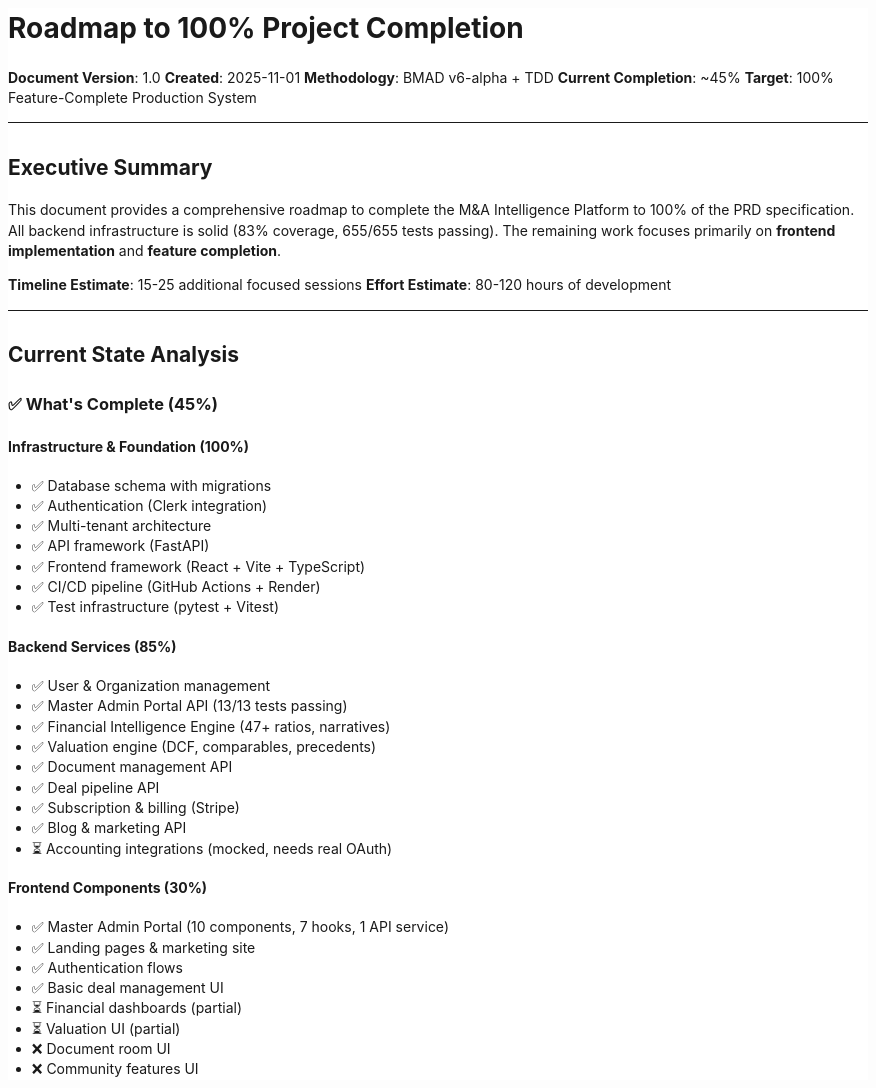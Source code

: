 # Roadmap to 100% Project Completion

**Document Version**: 1.0
**Created**: 2025-11-01
**Methodology**: BMAD v6-alpha + TDD
**Current Completion**: ~45%
**Target**: 100% Feature-Complete Production System

---

## Executive Summary

This document provides a comprehensive roadmap to complete the M&A Intelligence Platform to 100% of the PRD specification. All backend infrastructure is solid (83% coverage, 655/655 tests passing). The remaining work focuses primarily on **frontend implementation** and **feature completion**.

**Timeline Estimate**: 15-25 additional focused sessions
**Effort Estimate**: 80-120 hours of development

---

## Current State Analysis

### ✅ What's Complete (45%)

#### Infrastructure & Foundation (100%)
- ✅ Database schema with migrations
- ✅ Authentication (Clerk integration)
- ✅ Multi-tenant architecture
- ✅ API framework (FastAPI)
- ✅ Frontend framework (React + Vite + TypeScript)
- ✅ CI/CD pipeline (GitHub Actions + Render)
- ✅ Test infrastructure (pytest + Vitest)

#### Backend Services (85%)
- ✅ User & Organization management
- ✅ Master Admin Portal API (13/13 tests passing)
- ✅ Financial Intelligence Engine (47+ ratios, narratives)
- ✅ Valuation engine (DCF, comparables, precedents)
- ✅ Document management API
- ✅ Deal pipeline API
- ✅ Subscription & billing (Stripe)
- ✅ Blog & marketing API
- ⏳ Accounting integrations (mocked, needs real OAuth)

#### Frontend Components (30%)
- ✅ Master Admin Portal (10 components, 7 hooks, 1 API service)
- ✅ Landing pages & marketing site
- ✅ Authentication flows
- ✅ Basic deal management UI
- ⏳ Financial dashboards (partial)
- ⏳ Valuation UI (partial)
- ❌ Document room UI
- ❌ Community features UI
